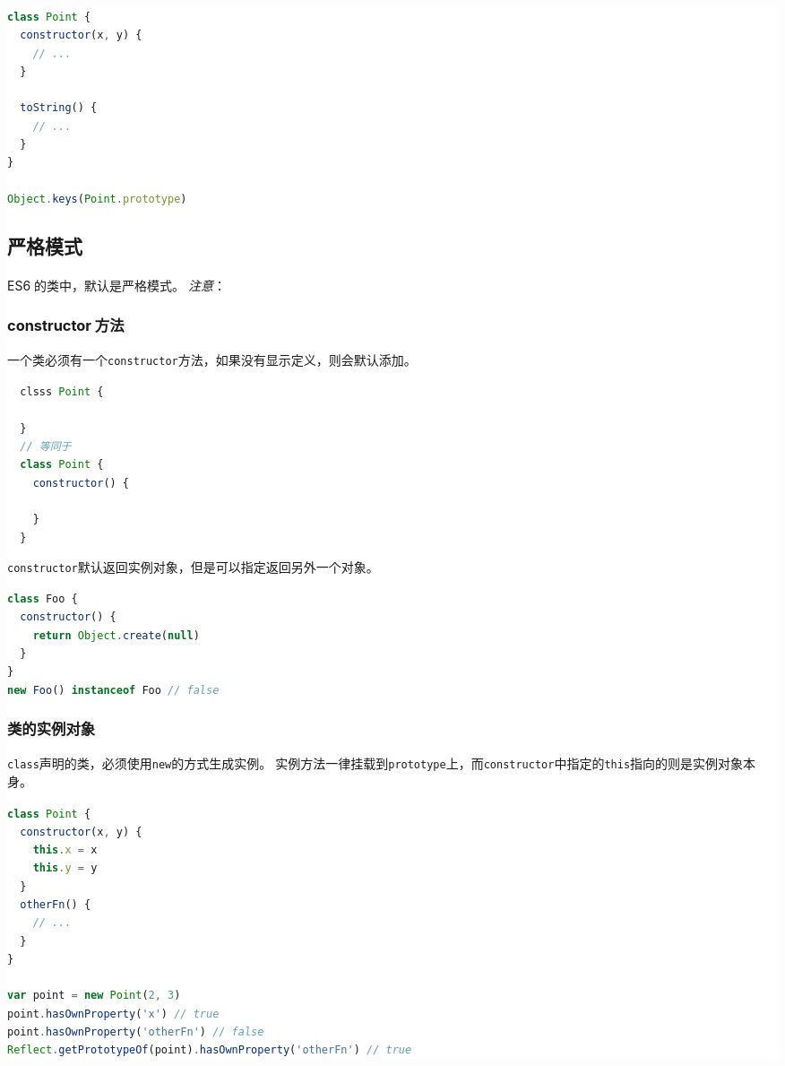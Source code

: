 ```js
class Point {
  constructor(x, y) {
    // ...
  }

  toString() {
    // ...
  }
}

Object.keys(Point.prototype)
```

## 严格模式

ES6 的类中，默认是严格模式。
_注意_：

### constructor 方法

一个类必须有一个`constructor`方法，如果没有显示定义，则会默认添加。

```js
  clsss Point {

  }
  // 等同于
  class Point {
    constructor() {

    }
  }
```

`constructor`默认返回实例对象，但是可以指定返回另外一个对象。

```js
class Foo {
  constructor() {
    return Object.create(null)
  }
}
new Foo() instanceof Foo // false
```

### 类的实例对象

`class`声明的类，必须使用`new`的方式生成实例。
实例方法一律挂载到`prototype`上，而`constructor`中指定的`this`指向的则是实例对象本身。

```js
class Point {
  constructor(x, y) {
    this.x = x
    this.y = y
  }
  otherFn() {
    // ...
  }
}

var point = new Point(2, 3)
point.hasOwnProperty('x') // true
point.hasOwnProperty('otherFn') // false
Reflect.getPrototypeOf(point).hasOwnProperty('otherFn') // true
```
